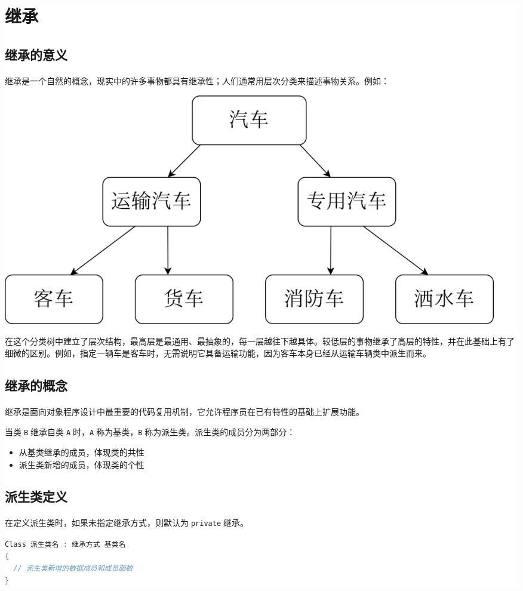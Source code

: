 # 继承

## 继承的意义

继承是一个自然的概念，现实中的许多事物都具有继承性；人们通常用层次分类来描述事物关系。例如：

<img src="../../images/image-202508252141.svg" style="zoom:80%;" />

在这个分类树中建立了层次结构，最高层是最通用、最抽象的，每一层越往下越具体。较低层的事物继承了高层的特性，并在此基础上有了细微的区别。例如，指定一辆车是客车时，无需说明它具备运输功能，因为客车本身已经从运输车辆类中派生而来。

## 继承的概念

继承是面向对象程序设计中最重要的代码复用机制，它允许程序员在已有特性的基础上扩展功能。

当类 `B` 继承自类 `A` 时，`A` 称为基类，`B` 称为派生类。派生类的成员分为两部分：

- 从基类继承的成员，体现类的共性
- 派生类新增的成员，体现类的个性

## 派生类定义

在定义派生类时，如果未指定继承方式，则默认为 `private` 继承。

```cpp
Class 派生类名 : 继承方式 基类名
{
  // 派生类新增的数据成员和成员函数
}
```
